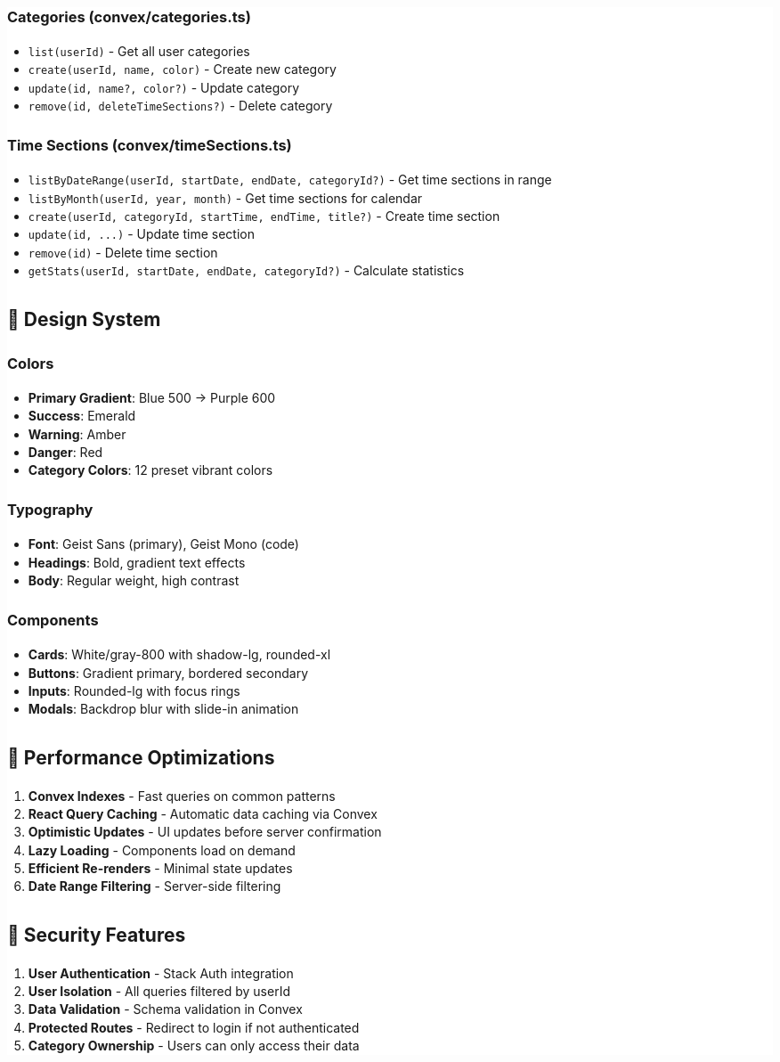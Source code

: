 ### Categories (convex/categories.ts)
- `list(userId)` - Get all user categories
- `create(userId, name, color)` - Create new category
- `update(id, name?, color?)` - Update category
- `remove(id, deleteTimeSections?)` - Delete category

### Time Sections (convex/timeSections.ts)
- `listByDateRange(userId, startDate, endDate, categoryId?)` - Get time sections in range
- `listByMonth(userId, year, month)` - Get time sections for calendar
- `create(userId, categoryId, startTime, endTime, title?)` - Create time section
- `update(id, ...)` - Update time section
- `remove(id)` - Delete time section
- `getStats(userId, startDate, endDate, categoryId?)` - Calculate statistics

## 🎨 Design System

### Colors
- **Primary Gradient**: Blue 500 → Purple 600
- **Success**: Emerald
- **Warning**: Amber
- **Danger**: Red
- **Category Colors**: 12 preset vibrant colors

### Typography
- **Font**: Geist Sans (primary), Geist Mono (code)
- **Headings**: Bold, gradient text effects
- **Body**: Regular weight, high contrast

### Components
- **Cards**: White/gray-800 with shadow-lg, rounded-xl
- **Buttons**: Gradient primary, bordered secondary
- **Inputs**: Rounded-lg with focus rings
- **Modals**: Backdrop blur with slide-in animation

## 🚀 Performance Optimizations

1. **Convex Indexes** - Fast queries on common patterns
2. **React Query Caching** - Automatic data caching via Convex
3. **Optimistic Updates** - UI updates before server confirmation
4. **Lazy Loading** - Components load on demand
5. **Efficient Re-renders** - Minimal state updates
6. **Date Range Filtering** - Server-side filtering

## 🔐 Security Features

1. **User Authentication** - Stack Auth integration
2. **User Isolation** - All queries filtered by userId
3. **Data Validation** - Schema validation in Convex
4. **Protected Routes** - Redirect to login if not authenticated
5. **Category Ownership** - Users can only access their data

